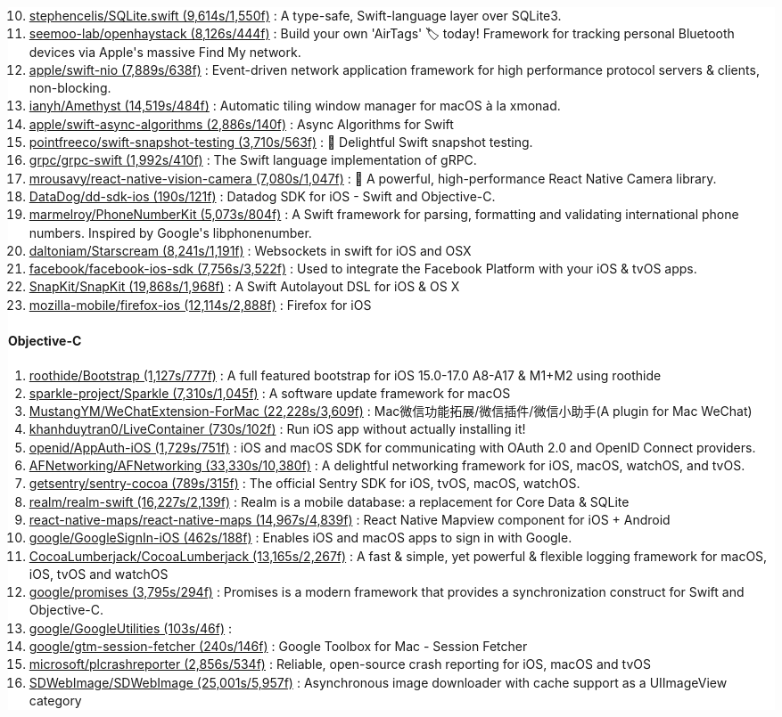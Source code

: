 10. [stephencelis/SQLite.swift (9,614s/1,550f)](https://github.com/stephencelis/SQLite.swift) : A type-safe, Swift-language layer over SQLite3.
11. [seemoo-lab/openhaystack (8,126s/444f)](https://github.com/seemoo-lab/openhaystack) : Build your own 'AirTags' 🏷 today! Framework for tracking personal Bluetooth devices via Apple's massive Find My network.
12. [apple/swift-nio (7,889s/638f)](https://github.com/apple/swift-nio) : Event-driven network application framework for high performance protocol servers & clients, non-blocking.
13. [ianyh/Amethyst (14,519s/484f)](https://github.com/ianyh/Amethyst) : Automatic tiling window manager for macOS à la xmonad.
14. [apple/swift-async-algorithms (2,886s/140f)](https://github.com/apple/swift-async-algorithms) : Async Algorithms for Swift
15. [pointfreeco/swift-snapshot-testing (3,710s/563f)](https://github.com/pointfreeco/swift-snapshot-testing) : 📸 Delightful Swift snapshot testing.
16. [grpc/grpc-swift (1,992s/410f)](https://github.com/grpc/grpc-swift) : The Swift language implementation of gRPC.
17. [mrousavy/react-native-vision-camera (7,080s/1,047f)](https://github.com/mrousavy/react-native-vision-camera) : 📸 A powerful, high-performance React Native Camera library.
18. [DataDog/dd-sdk-ios (190s/121f)](https://github.com/DataDog/dd-sdk-ios) : Datadog SDK for iOS - Swift and Objective-C.
19. [marmelroy/PhoneNumberKit (5,073s/804f)](https://github.com/marmelroy/PhoneNumberKit) : A Swift framework for parsing, formatting and validating international phone numbers. Inspired by Google's libphonenumber.
20. [daltoniam/Starscream (8,241s/1,191f)](https://github.com/daltoniam/Starscream) : Websockets in swift for iOS and OSX
21. [facebook/facebook-ios-sdk (7,756s/3,522f)](https://github.com/facebook/facebook-ios-sdk) : Used to integrate the Facebook Platform with your iOS & tvOS apps.
22. [SnapKit/SnapKit (19,868s/1,968f)](https://github.com/SnapKit/SnapKit) : A Swift Autolayout DSL for iOS & OS X
23. [mozilla-mobile/firefox-ios (12,114s/2,888f)](https://github.com/mozilla-mobile/firefox-ios) : Firefox for iOS

#### Objective-C
1. [roothide/Bootstrap (1,127s/777f)](https://github.com/roothide/Bootstrap) : A full featured bootstrap for iOS 15.0-17.0 A8-A17 & M1+M2 using roothide
2. [sparkle-project/Sparkle (7,310s/1,045f)](https://github.com/sparkle-project/Sparkle) : A software update framework for macOS
3. [MustangYM/WeChatExtension-ForMac (22,228s/3,609f)](https://github.com/MustangYM/WeChatExtension-ForMac) : Mac微信功能拓展/微信插件/微信小助手(A plugin for Mac WeChat)
4. [khanhduytran0/LiveContainer (730s/102f)](https://github.com/khanhduytran0/LiveContainer) : Run iOS app without actually installing it!
5. [openid/AppAuth-iOS (1,729s/751f)](https://github.com/openid/AppAuth-iOS) : iOS and macOS SDK for communicating with OAuth 2.0 and OpenID Connect providers.
6. [AFNetworking/AFNetworking (33,330s/10,380f)](https://github.com/AFNetworking/AFNetworking) : A delightful networking framework for iOS, macOS, watchOS, and tvOS.
7. [getsentry/sentry-cocoa (789s/315f)](https://github.com/getsentry/sentry-cocoa) : The official Sentry SDK for iOS, tvOS, macOS, watchOS.
8. [realm/realm-swift (16,227s/2,139f)](https://github.com/realm/realm-swift) : Realm is a mobile database: a replacement for Core Data & SQLite
9. [react-native-maps/react-native-maps (14,967s/4,839f)](https://github.com/react-native-maps/react-native-maps) : React Native Mapview component for iOS + Android
10. [google/GoogleSignIn-iOS (462s/188f)](https://github.com/google/GoogleSignIn-iOS) : Enables iOS and macOS apps to sign in with Google.
11. [CocoaLumberjack/CocoaLumberjack (13,165s/2,267f)](https://github.com/CocoaLumberjack/CocoaLumberjack) : A fast & simple, yet powerful & flexible logging framework for macOS, iOS, tvOS and watchOS
12. [google/promises (3,795s/294f)](https://github.com/google/promises) : Promises is a modern framework that provides a synchronization construct for Swift and Objective-C.
13. [google/GoogleUtilities (103s/46f)](https://github.com/google/GoogleUtilities) : 
14. [google/gtm-session-fetcher (240s/146f)](https://github.com/google/gtm-session-fetcher) : Google Toolbox for Mac - Session Fetcher
15. [microsoft/plcrashreporter (2,856s/534f)](https://github.com/microsoft/plcrashreporter) : Reliable, open-source crash reporting for iOS, macOS and tvOS
16. [SDWebImage/SDWebImage (25,001s/5,957f)](https://github.com/SDWebImage/SDWebImage) : Asynchronous image downloader with cache support as a UIImageView category